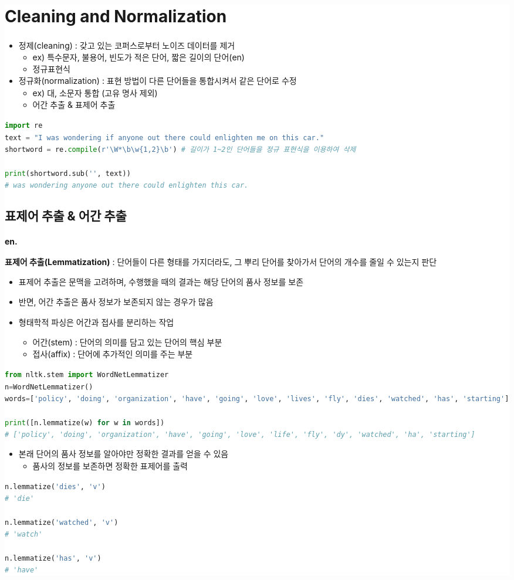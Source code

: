 # Cleaning and Normalization

- 정제(cleaning) : 갖고 있는 코퍼스로부터 노이즈 데이터를 제거
  - ex) 특수문자, 불용어, 빈도가 적은 단어, 짧은 길이의 단어(en)
  - 정규표현식
- 정규화(normalization) : 표현 방법이 다른 단어들을 통합시켜서 같은 단어로 수정
  - ex) 대, 소문자 통합 (고유 명사 제외)
  - 어간 추출 & 표제어 추출

```python
import re
text = "I was wondering if anyone out there could enlighten me on this car."
shortword = re.compile(r'\W*\b\w{1,2}\b') # 길이가 1~2인 단어들을 정규 표현식을 이용하여 삭제

print(shortword.sub('', text))
# was wondering anyone out there could enlighten this car.
```

## 표제어 추출 & 어간 추출

**en.**

**표제어 추출(Lemmatization)** : 단어들이 다른 형태를 가지더라도, 그 뿌리 단어를 찾아가서 단어의 개수를 줄일 수 있는지 판단

- 표제어 추출은 문맥을 고려하며, 수행했을 때의 결과는 해당 단어의 품사 정보를 보존
- 반면, 어간 추출은 품사 정보가 보존되지 않는 경우가 많음

- 형태학적 파싱은 어간과 접사를 분리하는 작업
  - 어간(stem) : 단어의 의미를 담고 있는 단어의 핵심 부분
  - 접사(affix) : 단어에 추가적인 의미를 주는 부분

```python
from nltk.stem import WordNetLemmatizer
n=WordNetLemmatizer()
words=['policy', 'doing', 'organization', 'have', 'going', 'love', 'lives', 'fly', 'dies', 'watched', 'has', 'starting']

print([n.lemmatize(w) for w in words])
# ['policy', 'doing', 'organization', 'have', 'going', 'love', 'life', 'fly', 'dy', 'watched', 'ha', 'starting']
```

- 본래 단어의 품사 정보를 알아야만 정확한 결과를 얻을 수 있음
  - 품사의 정보를 보존하면 정확한 표제어를 출력

```python
n.lemmatize('dies', 'v')
# 'die'

n.lemmatize('watched', 'v')
# 'watch'

n.lemmatize('has', 'v')
# 'have'
```
